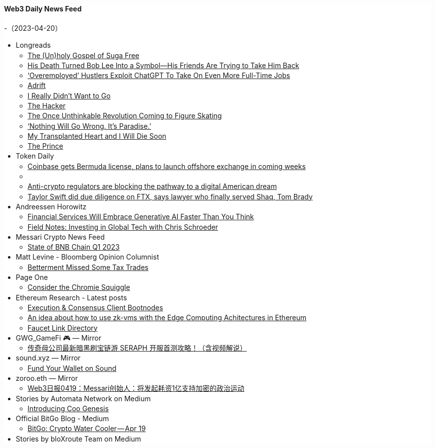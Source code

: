 #### Web3 Daily News Feed
-（2023-04-20）

- Longreads
  - [The (Un)holy Gospel of Suga Free](https://longreads.com/2023/04/19/the-unholy-gospel-of-suga-free/)
  - [His Death Turned Bob Lee Into a Symbol—His Friends Are Trying to Take Him Back](https://longreads.com/2023/04/19/his-death-turned-bob-lee-into-a-symbol-his-friends-are-trying-to-take-him-back/)
  - [‘Overemployed’ Hustlers Exploit ChatGPT To Take On Even More Full-Time Jobs](https://longreads.com/2023/04/19/overemployed-hustlers-exploit-chatgpt-to-take-on-even-more-full-time-jobs/)
  - [Adrift](https://longreads.com/2023/04/19/adrift-2/)
  - [I Really Didn’t Want to Go](https://longreads.com/2023/04/19/i-really-didnt-want-to-go/)
  - [The Hacker](https://longreads.com/2023/04/19/the-hacker/)
  - [The Once Unthinkable Revolution Coming to Figure Skating](https://longreads.com/2023/04/19/the-once-unthinkable-revolution-coming-to-figure-skating/)
  - [‘Nothing Will Go Wrong. It’s Paradise.’](https://longreads.com/2023/04/19/nothing-will-go-wrong-its-paradise/)
  - [My Transplanted Heart and I Will Die Soon](https://longreads.com/2023/04/19/my-transplanted-heart-and-i-will-die-soon/)
  - [The Prince](https://longreads.com/2023/04/19/the-prince/)
- Token Daily
  - [Coinbase gets Bermuda license, plans to launch offshore exchange in coming weeks](https://www.tokendaily.co/p/coinbase-gets-bermuda-license-plans-to-launch-offshore-exchange-in-coming-weeks)
  - [](https://www.tokendaily.co/p/https-blog-bitmex-com-wp-content-uploads-2022-10-bitcoin-grant-presentation-1-pdf)
  - [Anti-crypto regulators are blocking the pathway to a digital American dream](https://www.tokendaily.co/p/anti-crypto-regulators-are-blocking-the-pathway-to-a-digital-american-dream)
  - [Taylor Swift did due diligence on FTX, says lawyer who finally served Shaq, Tom Brady](https://www.tokendaily.co/p/taylor-swift-did-due-diligence-on-ftx-says-lawyer-who-finally-served-shaq-tom-brady)
- Andreessen Horowitz
  - [Financial Services Will Embrace Generative AI Faster Than You Think](https://a16z.com/2023/04/19/financial-services-will-embrace-generative-ai-faster-than-you-think/)
  - [Field Notes: Investing in Global Tech with Chris Schroeder](https://a16z.com/2023/04/19/field-notes-chris-schroeder/)
- Messari Crypto News Feed
  - [State of BNB Chain Q1 2023](https://messari.io/article/state-of-bnb-chain-q1-2023)
- Matt Levine - Bloomberg Opinion Columnist
  - [Betterment Missed Some Tax Trades](https://www.bloomberg.com/opinion/articles/2023-04-19/betterment-missed-some-tax-trades)
- Page One
  - [Consider the Chromie Squiggle](https://pageone.gg/p/consider-the-chromie-squiggle)
- Ethereum Research - Latest posts
  - [Execution & Consensus Client Bootnodes](https://ethresear.ch/t/execution-consensus-client-bootnodes/14588/31)
  - [An idea about how to use zk-vms with the Edge Computing Achitectures in Ethereum](https://ethresear.ch/t/an-idea-about-how-to-use-zk-vms-with-the-edge-computing-achitectures-in-ethereum/15231/5)
  - [Faucet Link Directory](https://ethresear.ch/t/faucet-link-directory/12670/38)
- GWG_GameFi 🎮 — Mirror
  - [传奇母公司最新暗黑刷宝链游 SERAPH 开服首测攻略！（含视频解说）](https://mirror.xyz/0xCe6fde8581C110B429DfD6B5ECa2658284612cbc/XUXGiD7RK8Cz-2QGdyZDd8eSRuqOfeIwF8xEeCh0OOc)
- sound.xyz — Mirror
  - [Fund Your Wallet on Sound](https://sound.mirror.xyz/HQ4tHF0Ub092jFo8gjOOkoiie6Oi_yPAgWyk_aTO6Fo)
- zoroo.eth — Mirror
  - [Web3日报0419：Messari创始人：将发起耗资1亿支持加密的政治运动](https://mirror.xyz/zoroo.eth/f9mWEj6L-7t02aByb76IqV4lh2MukfWYur2NWUm1O08)
- Stories by Automata Network on Medium
  - [Introducing Coo Genesis](https://medium.com/atanetwork/introducing-coo-genesis-a0f55dc667e4?source=rss-f15317e02c04------2)
- Official BitGo Blog - Medium
  - [BitGo: Crypto Water Cooler — Apr 19](https://blog.bitgo.com/bitgo-crypto-water-cooler-apr-19-e0ec0884e9e4?source=rss----9f21e8f3e4cf---4)
- Stories by bloXroute Team on Medium
